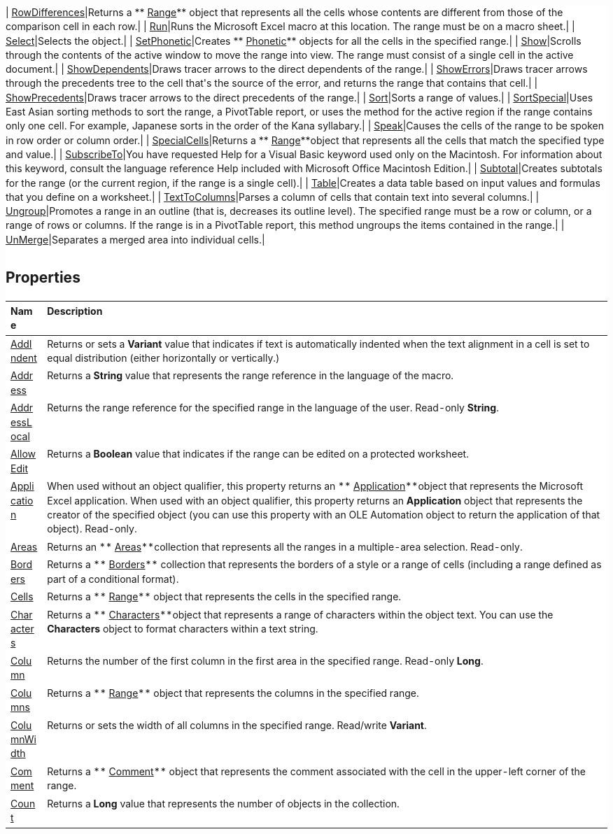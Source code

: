 | [RowDifferences](89030ca3-9f59-7426-d050-89dcabf00887.md)|Returns a  ** [Range](b8207778-0dcc-4570-1234-f130532cc8cd.md)** object that represents all the cells whose contents are different from those of the comparison cell in each row.|
| [Run](b7a0480a-9f10-8aad-6592-3cbde72720cd.md)|Runs the Microsoft Excel macro at this location. The range must be on a macro sheet.|
| [Select](46c12f85-fae5-15ea-3500-81ff8be49cdb.md)|Selects the object.|
| [SetPhonetic](69a1e491-5505-621a-5ea0-b0600796caa3.md)|Creates  ** [Phonetic](297e85d5-e8f6-6009-c51a-0d3fe01efba0.md)** objects for all the cells in the specified range.|
| [Show](c04cbae7-c424-befd-df73-e92bbe9e2e41.md)|Scrolls through the contents of the active window to move the range into view. The range must consist of a single cell in the active document.|
| [ShowDependents](f2e062b2-733b-d0e5-b5ed-9587b104bbc7.md)|Draws tracer arrows to the direct dependents of the range.|
| [ShowErrors](02366ef0-b4dc-a10c-e186-d9392a8b656c.md)|Draws tracer arrows through the precedents tree to the cell that's the source of the error, and returns the range that contains that cell.|
| [ShowPrecedents](02b8ca94-d251-a6be-1551-1ba769c3c0fa.md)|Draws tracer arrows to the direct precedents of the range.|
| [Sort](ede52b2f-9025-fc83-9c16-f09c6b89c5c2.md)|Sorts a range of values.|
| [SortSpecial](706420cb-989a-1b48-b051-ca6e5fe45824.md)|Uses East Asian sorting methods to sort the range, a PivotTable report, or uses the method for the active region if the range contains only one cell. For example, Japanese sorts in the order of the Kana syllabary.|
| [Speak](12928814-9534-c9f0-e351-7d26f77869e0.md)|Causes the cells of the range to be spoken in row order or column order.|
| [SpecialCells](30c2035c-34e3-3b1a-f243-69a9fed97f3b.md)|Returns a  ** [Range](b8207778-0dcc-4570-1234-f130532cc8cd.md)**object that represents all the cells that match the specified type and value.|
| [SubscribeTo](6120c474-f4a9-0dce-dae4-a8b39f3d3656.md)|You have requested Help for a Visual Basic keyword used only on the Macintosh. For information about this keyword, consult the language reference Help included with Microsoft Office Macintosh Edition.|
| [Subtotal](b4b7b640-5a6c-8c94-d9ab-c9a557190829.md)|Creates subtotals for the range (or the current region, if the range is a single cell).|
| [Table](804b0e1d-e92d-387d-1054-90643bfd16ff.md)|Creates a data table based on input values and formulas that you define on a worksheet.|
| [TextToColumns](0b0bf329-ab99-7edc-1b8f-aad03513abde.md)|Parses a column of cells that contain text into several columns.|
| [Ungroup](ac20c780-1a8e-2709-13c4-a6ca8220fb0a.md)|Promotes a range in an outline (that is, decreases its outline level). The specified range must be a row or column, or a range of rows or columns. If the range is in a PivotTable report, this method ungroups the items contained in the range.|
| [UnMerge](dfc49876-29b0-0b61-fe18-3953438f7452.md)|Separates a merged area into individual cells.|

## Properties



|**Name**|**Description**|
|:-----|:-----|
| [AddIndent](47cfb2a4-9050-354f-08f6-e86f0164be02.md)|Returns or sets a  **Variant** value that indicates if text is automatically indented when the text alignment in a cell is set to equal distribution (either horizontally or vertically.)|
| [Address](aaa2432e-9bb1-4a48-3868-86455bc53938.md)|Returns a  **String** value that represents the range reference in the language of the macro.|
| [AddressLocal](20332d15-dc37-1819-472f-ef208d8b3a5b.md)|Returns the range reference for the specified range in the language of the user. Read-only  **String**.|
| [AllowEdit](9f03054c-190f-ce3b-54db-bc6e19b7e1c6.md)|Returns a  **Boolean** value that indicates if the range can be edited on a protected worksheet.|
| [Application](10a5b6f8-2ded-be6b-352e-5df9d43c30ed.md)|When used without an object qualifier, this property returns an  ** [Application](19b73597-5cf9-4f56-8227-b5211f657f6f.md)**object that represents the Microsoft Excel application. When used with an object qualifier, this property returns an  **Application** object that represents the creator of the specified object (you can use this property with an OLE Automation object to return the application of that object). Read-only.|
| [Areas](31fc03b4-25b6-27ae-2350-b34c6c6ba255.md)|Returns an  ** [Areas](43d05ef3-7ae2-2881-dec2-6fec8281f045.md)**collection that represents all the ranges in a multiple-area selection. Read-only.|
| [Borders](6d313fed-a8f0-94ba-e239-813685cd1d58.md)|Returns a  ** [Borders](adb6efd6-73b6-e620-e9be-f4a42bc52ae8.md)** collection that represents the borders of a style or a range of cells (including a range defined as part of a conditional format).|
| [Cells](32a6ecc7-2366-2cec-1feb-0966241a435d.md)|Returns a  ** [Range](b8207778-0dcc-4570-1234-f130532cc8cd.md)** object that represents the cells in the specified range.|
| [Characters](5011b6d3-23ab-e2a8-9616-c4c73d3ae60e.md)|Returns a  ** [Characters](128c9ee4-8ba3-6d22-ad0f-9f20be1e24af.md)**object that represents a range of characters within the object text. You can use the  **Characters** object to format characters within a text string.|
| [Column](4f540fae-fc9f-30de-5d71-f6496b78930b.md)|Returns the number of the first column in the first area in the specified range. Read-only  **Long**.|
| [Columns](a1a23288-e911-909d-0bc0-48bdce2ccbac.md)|Returns a  ** [Range](b8207778-0dcc-4570-1234-f130532cc8cd.md)** object that represents the columns in the specified range.|
| [ColumnWidth](a6364bb1-2e3d-07d6-20e4-c9fa8f7c5ad3.md)|Returns or sets the width of all columns in the specified range. Read/write  **Variant**.|
| [Comment](94c07e38-f232-3fba-f08c-878d3848ac55.md)|Returns a  ** [Comment](3627e9be-2a28-9dc5-c822-ad42857134e3.md)** object that represents the comment associated with the cell in the upper-left corner of the range.|
| [Count](080cbbe7-056f-b21c-9004-171a6acce664.md)|Returns a  **Long** value that represents the number of objects in the collection.|